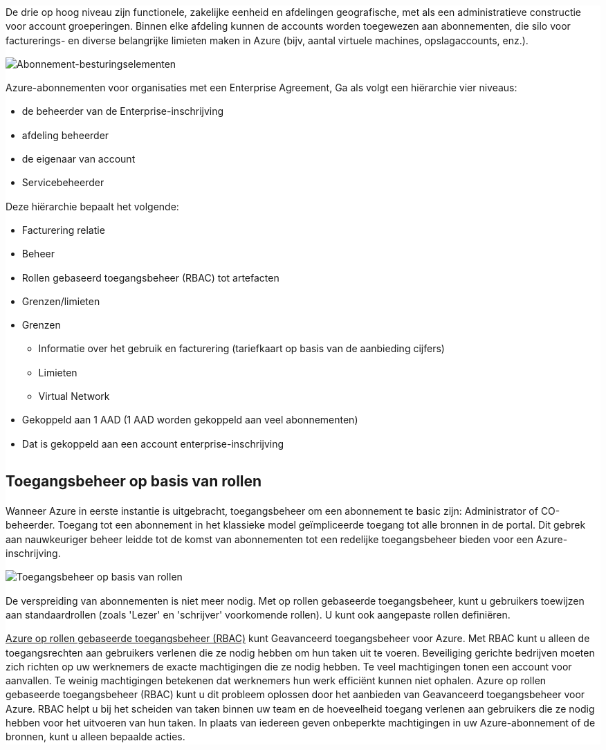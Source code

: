 De drie op hoog niveau zijn functionele, zakelijke eenheid en afdelingen geografische, met als een administratieve constructie voor account groeperingen. Binnen elke afdeling kunnen de accounts worden toegewezen aan abonnementen, die silo voor facturerings- en diverse belangrijke limieten maken in Azure (bijv, aantal virtuele machines, opslagaccounts, enz.).

![Abonnement-besturingselementen](./media/governance-in-azure/security-governance-in-azure-fig2.png)


Azure-abonnementen voor organisaties met een Enterprise Agreement, Ga als volgt een hiërarchie vier niveaus:

- de beheerder van de Enterprise-inschrijving

- afdeling beheerder

- de eigenaar van account

- Servicebeheerder

Deze hiërarchie bepaalt het volgende:

- Facturering relatie

- Beheer

- Rollen gebaseerd toegangsbeheer (RBAC) tot artefacten

- Grenzen/limieten

- Grenzen

  - Informatie over het gebruik en facturering (tariefkaart op basis van de aanbieding cijfers)

  - Limieten

  - Virtual Network

- Gekoppeld aan 1 AAD (1 AAD worden gekoppeld aan veel abonnementen)

- Dat is gekoppeld aan een account enterprise-inschrijving

## <a name="role-based-access-controls"></a>Toegangsbeheer op basis van rollen

Wanneer Azure in eerste instantie is uitgebracht, toegangsbeheer om een abonnement te basic zijn: Administrator of CO-beheerder. Toegang tot een abonnement in het klassieke model geïmpliceerde toegang tot alle bronnen in de portal. Dit gebrek aan nauwkeuriger beheer leidde tot de komst van abonnementen tot een redelijke toegangsbeheer bieden voor een Azure-inschrijving.

![Toegangsbeheer op basis van rollen](./media/governance-in-azure/security-governance-in-azure-fig3.png)

De verspreiding van abonnementen is niet meer nodig. Met op rollen gebaseerde toegangsbeheer, kunt u gebruikers toewijzen aan standaardrollen (zoals 'Lezer' en 'schrijver' voorkomende rollen). U kunt ook aangepaste rollen definiëren.

[Azure op rollen gebaseerde toegangsbeheer (RBAC)](https://docs.microsoft.com/azure/role-based-access-control/built-in-roles) kunt Geavanceerd toegangsbeheer voor Azure. Met RBAC kunt u alleen de toegangsrechten aan gebruikers verlenen die ze nodig hebben om hun taken uit te voeren. Beveiliging gerichte bedrijven moeten zich richten op uw werknemers de exacte machtigingen die ze nodig hebben. Te veel machtigingen tonen een account voor aanvallen. Te weinig machtigingen betekenen dat werknemers hun werk efficiënt kunnen niet ophalen. Azure op rollen gebaseerde toegangsbeheer (RBAC) kunt u dit probleem oplossen door het aanbieden van Geavanceerd toegangsbeheer voor Azure. RBAC helpt u bij het scheiden van taken binnen uw team en de hoeveelheid toegang verlenen aan gebruikers die ze nodig hebben voor het uitvoeren van hun taken. In plaats van iedereen geven onbeperkte machtigingen in uw Azure-abonnement of de bronnen, kunt u alleen bepaalde acties.
